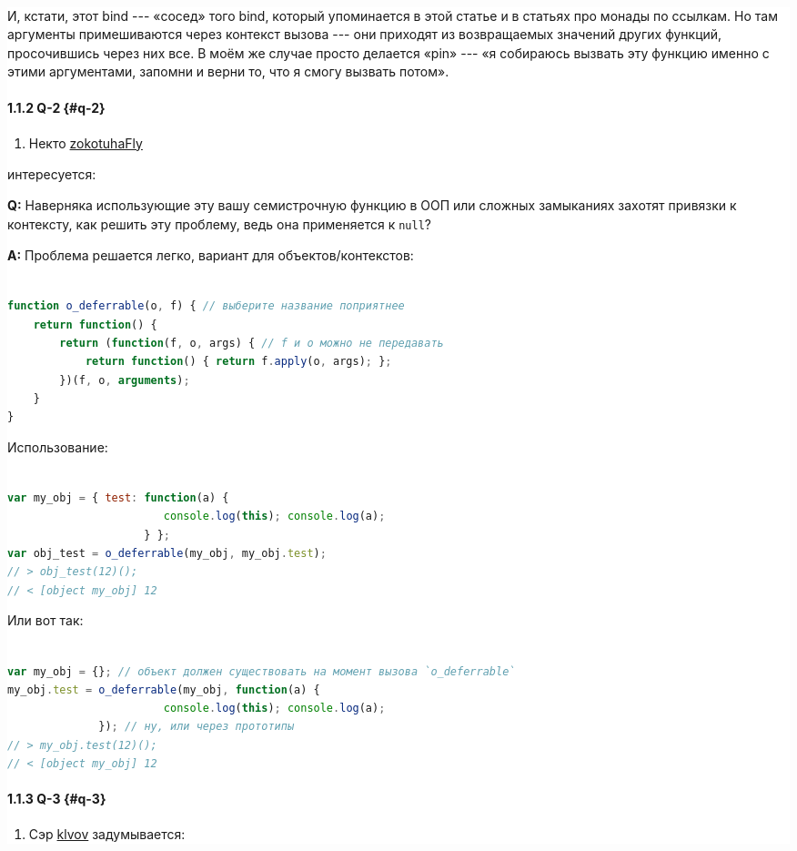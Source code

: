 И, кстати, этот bind --- «сосед» того bind, который упоминается в этой статье и в статьях про монады по ссылкам. Но там аргументы примешиваются через контекст вызова --- они приходят из возвращаемых значений других функций, просочившись через них все. В моём же случае просто делается «pin» --- «я собираюсь вызвать эту функцию именно с этими аргументами, запомни и верни то, что я смогу вызвать потом».


#### <span class="section-num">1.1.2</span> Q-2 {#q-2}

1.  Некто [zokotuhaFly](http://habrahabr.ru/users/ZokotuhaFly)

интересуется:

**Q:** Наверняка использующие эту вашу семистрочную функцию в ООП или сложных замыканиях захотят привязки к контексту, как решить эту проблему, ведь она применяется к `null`?

**A:** Проблема решается легко, вариант для объектов/контекстов:

```javascript

function o_deferrable(o, f) { // выберите название поприятнее
    return function() {
        return (function(f, o, args) { // f и o можно не передавать
            return function() { return f.apply(o, args); };
        })(f, o, arguments);
    }
}
```

Использование:

```javascript

var my_obj = { test: function(a) {
                        console.log(this); console.log(a);
                     } };
var obj_test = o_deferrable(my_obj, my_obj.test);
// > obj_test(12)();
// < [object my_obj] 12
```

Или вот так:

```javascript

var my_obj = {}; // объект должен существовать на момент вызова `o_deferrable`
my_obj.test = o_deferrable(my_obj, function(a) {
                        console.log(this); console.log(a);
              }); // ну, или через прототипы
// > my_obj.test(12)();
// < [object my_obj] 12
```


#### <span class="section-num">1.1.3</span> Q-3 {#q-3}

1.  Сэр [klvov](http://habrahabr.ru/users/klvov/) задумывается:
